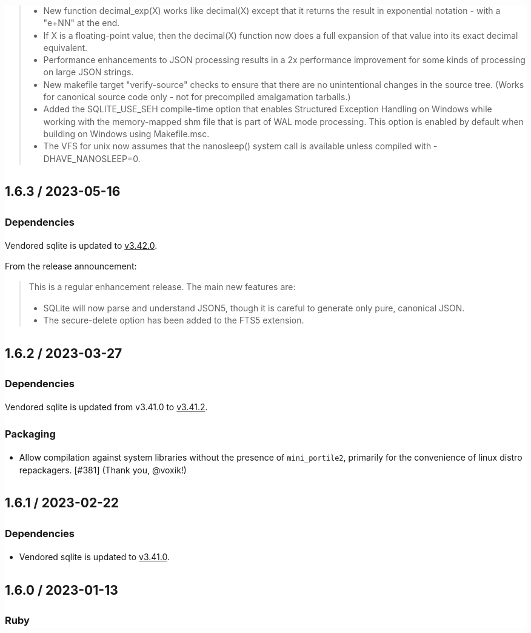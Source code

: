 >   * New function decimal_exp(X) works like decimal(X) except that it returns the result in exponential notation - with a "e+NN" at the end.
>   * If X is a floating-point value, then the decimal(X) function now does a full expansion of that value into its exact decimal equivalent.
> * Performance enhancements to JSON processing results in a 2x performance improvement for some kinds of processing on large JSON strings.
> * New makefile target "verify-source" checks to ensure that there are no unintentional changes in the source tree. (Works for canonical source code only - not for precompiled amalgamation tarballs.)
> * Added the SQLITE_USE_SEH compile-time option that enables Structured Exception Handling on Windows while working with the memory-mapped shm file that is part of WAL mode processing. This option is enabled by default when building on Windows using Makefile.msc.
> * The VFS for unix now assumes that the nanosleep() system call is available unless compiled with -DHAVE_NANOSLEEP=0.


## 1.6.3 / 2023-05-16

### Dependencies

Vendored sqlite is updated to [v3.42.0](https://sqlite.org/releaselog/3_42_0.html).

From the release announcement:

> This is a regular enhancement release.  The main new features are:
> * SQLite will now parse and understand JSON5, though it is careful to generate only pure, canonical JSON.
> * The secure-delete option has been added to the FTS5 extension.


## 1.6.2 / 2023-03-27

### Dependencies

Vendored sqlite is updated from v3.41.0 to [v3.41.2](https://sqlite.org/releaselog/3_41_2.html).


### Packaging

* Allow compilation against system libraries without the presence of `mini_portile2`, primarily for the convenience of linux distro repackagers. [#381] (Thank you, @voxik!)


## 1.6.1 / 2023-02-22

### Dependencies

* Vendored sqlite is updated to [v3.41.0](https://sqlite.org/releaselog/3_41_0.html).


## 1.6.0 / 2023-01-13

### Ruby
